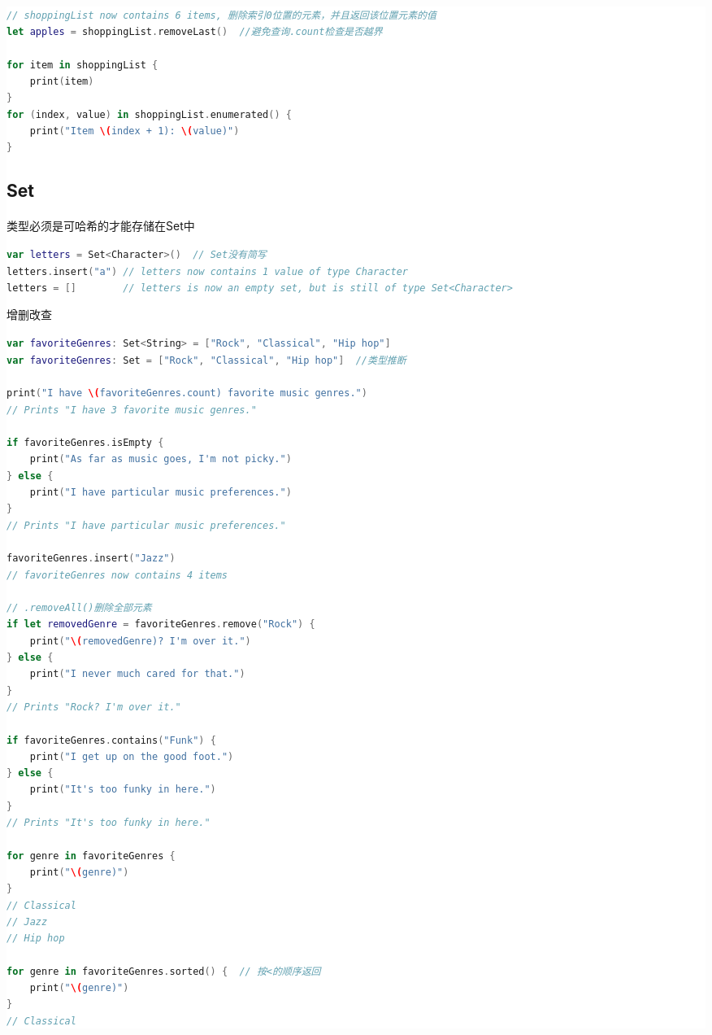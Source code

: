 ```swift
// shoppingList now contains 6 items, 删除索引0位置的元素，并且返回该位置元素的值
let apples = shoppingList.removeLast()  //避免查询.count检查是否越界

for item in shoppingList {
    print(item)
}
for (index, value) in shoppingList.enumerated() {
    print("Item \(index + 1): \(value)")
}
```
## Set
类型必须是可哈希的才能存储在Set中

```swift
var letters = Set<Character>()  // Set没有简写
letters.insert("a") // letters now contains 1 value of type Character
letters = []        // letters is now an empty set, but is still of type Set<Character>
```
增删改查

```swift
var favoriteGenres: Set<String> = ["Rock", "Classical", "Hip hop"]
var favoriteGenres: Set = ["Rock", "Classical", "Hip hop"]  //类型推断

print("I have \(favoriteGenres.count) favorite music genres.")
// Prints "I have 3 favorite music genres."

if favoriteGenres.isEmpty {
    print("As far as music goes, I'm not picky.")
} else {
    print("I have particular music preferences.")
}
// Prints "I have particular music preferences."

favoriteGenres.insert("Jazz")
// favoriteGenres now contains 4 items

// .removeAll()删除全部元素
if let removedGenre = favoriteGenres.remove("Rock") {
    print("\(removedGenre)? I'm over it.")
} else {
    print("I never much cared for that.")
}
// Prints "Rock? I'm over it."

if favoriteGenres.contains("Funk") {
    print("I get up on the good foot.")
} else {
    print("It's too funky in here.")
}
// Prints "It's too funky in here."

for genre in favoriteGenres {
    print("\(genre)")
}
// Classical
// Jazz
// Hip hop

for genre in favoriteGenres.sorted() {  // 按<的顺序返回
    print("\(genre)")
}
// Classical
```